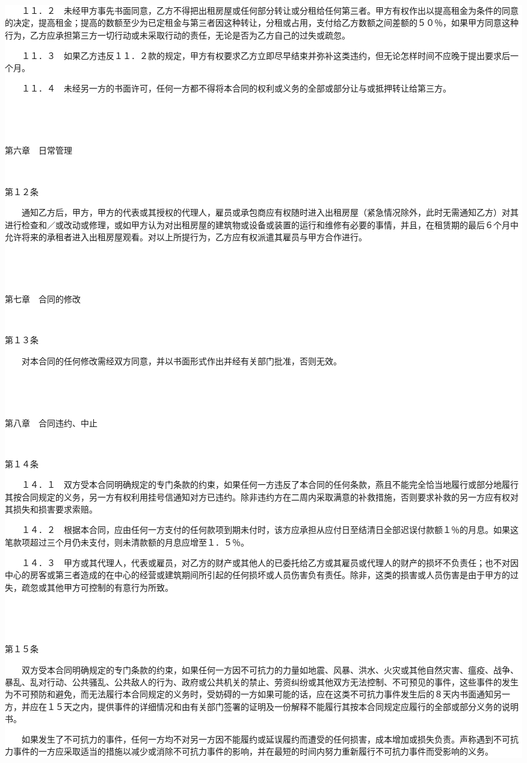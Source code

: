 　　１１．２　未经甲方事先书面同意，乙方不得把出租房屋或任何部分转让或分租给任何第三者。甲方有权作出以提高租金为条件的同意的决定，提高租金；提高的数额至少为已定租金与第三者因这种转让，分租或占用，支付给乙方数额之间差额的５０％，如果甲方同意这种行为，乙方应承担第三方一切行动或未采取行动的责任，无论是否为乙方自己的过失或疏忽。

　　１１．３　如果乙方违反１１．２款的规定，甲方有权要求乙方立即尽早结束并弥补这类违约，但无论怎样时间不应晚于提出要求后一个月。

　　１１．４　未经另一方的书面许可，任何一方都不得将本合同的权利或义务的全部或部分让与或抵押转让给第三方。

　　

　　


 第六章　日常管理



　　

第１２条


　　通知乙方后，甲方，甲方的代表或其授权的代理人，雇员或承包商应有权随时进入出租房屋（紧急情况除外，此时无需通知乙方）对其进行检查和／或改动或修理，或如甲方认为对出租房屋的建筑物或设备或装置的运行和维修有必要的事情，并且，在租赁期的最后６个月中允许将来的承租者进入出租房屋观看。对以上所提行为，乙方应有权派遣其雇员与甲方合作进行。

　　

　　


 第七章　合同的修改



　　

第１３条


　　对本合同的任何修改需经双方同意，并以书面形式作出并经有关部门批准，否则无效。

　　

　　


 第八章　合同违约、中止



　　

第１４条


　　１４．１　双方受本合同明确规定的专门条款的约束，如果任何一方违反了本合同的任何条款，燕且不能完全恰当地履行或部分地履行其按合同规定的义务，另一方有权利用挂号信通知对方已违约。除非违约方在二周内采取满意的补救措施，否则要求补救的另一方应有权对其损失和损害要求索赔。

　　１４．２　根据本合同，应由任何一方支付的任何款项到期未付时，该方应承担从应付日至结清日全部迟误付款额１％的月息。如果这笔款项超过三个月仍未支付，则未清款额的月息应增至１．５％。

　　１４．３　甲方或其代理人，代表或雇员，对乙方的财产或其他人的已委托给乙方或其雇员或代理人的财产的损坏不负责任；也不对因中心的房客或第三者造成的在中心的经营或建筑期间所引起的任何损坏或人员伤害负有责任。除非，这类的损害或人员伤害是由于甲方的过失，疏忽或其他甲方可控制的有意行为所致。

　　

　　

第１５条


　　双方受本合同明确规定的专门条款的约束，如果任何一方因不可抗力的力量如地震、风暴、洪水、火灾或其他自然灾害、瘟疫、战争、暴乱、乱对行动、公共骚乱、公共敌人的行为、政府或公共机关的禁止、劳资纠纷或其他双方无法控制、不可预见的事件，这些事件的发生为不可预防和避免，而无法履行本合同规定的义务时，受妨碍的一方如果可能的话，应在这类不可抗力事件发生后的８天内书面通知另一方，并应在１５天之内，提供事件的详细情况和由有关部门签署的证明及一份解释不能履行其按本合同规定应履行的全部或部分义务的说明书。

　　如果发生了不可抗力的事件，任何一方均不对另一方因不能履约或延误履约而遭受的任何损害，成本增加或损失负责。声称遇到不可抗力事件的一方应采取适当的措施以减少或消除不可抗力事件的影响，并在最短的时间内努力重新履行不可抗力事件而受影响的义务。
